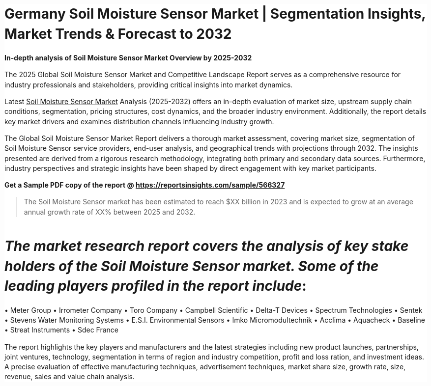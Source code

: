 # Germany Soil Moisture Sensor Market | Segmentation Insights, Market Trends & Forecast to 2032

<strong>In-depth analysis of Soil Moisture Sensor Market Overview by 2025-2032</strong></p>

The 2025 Global Soil Moisture Sensor Market and Competitive Landscape Report serves as a comprehensive resource for industry professionals and stakeholders, providing critical insights into market dynamics.

Latest <a href=https://www.reportsinsights.com/sample/566327>Soil Moisture Sensor Market</a> Analysis (2025-2032) offers an in-depth evaluation of market size, upstream supply chain conditions, segmentation, pricing structures, cost dynamics, and the broader industry environment. Additionally, the report details key market drivers and examines distribution channels influencing industry growth.

The Global Soil Moisture Sensor Market Report delivers a thorough market assessment, covering market size, segmentation of Soil Moisture Sensor service providers, end-user analysis, and geographical trends with projections through 2032. The insights presented are derived from a rigorous research methodology, integrating both primary and secondary data sources. Furthermore, industry perspectives and strategic insights have been shaped by direct engagement with key market participants.

<strong>Get a Sample PDF copy of the report @ <a href=https://reportsinsights.com/sample/566327>https://reportsinsights.com/sample/566327</a></strong>

<blockquote class=""article-editor-content__blockquote"">The Soil Moisture Sensor market has been estimated to reach $XX billion in 2023 and is expected to grow at an average annual growth rate of XX% between 2025 and 2032.</blockquote>

# <strong><em>The market research report covers the analysis of key stake holders of the Soil Moisture Sensor market. Some of the leading players profiled in the report include</em></strong>: 

• Meter Group
• Irrometer Company
• Toro Company
• Campbell Scientific
• Delta-T Devices
• Spectrum Technologies
• Sentek
• Stevens Water Monitoring Systems
• E.S.I. Environmental Sensors
• Imko Micromodultechnik
• Acclima
• Aquacheck
• Baseline
• Streat Instruments
• Sdec France

The report highlights the key players and manufacturers and the latest strategies including new product launches, partnerships, joint ventures, technology, segmentation in terms of region and industry competition, profit and loss ration, and investment ideas. A precise evaluation of effective manufacturing techniques, advertisement techniques, market share size, growth rate, size, revenue, sales and value chain analysis.
